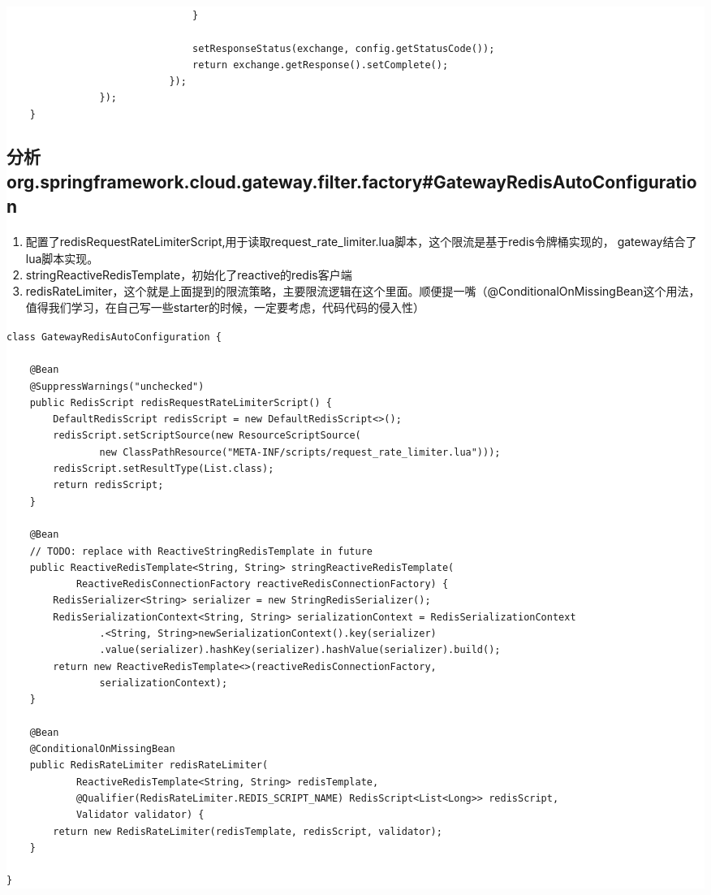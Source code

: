 ```
								}

								setResponseStatus(exchange, config.getStatusCode());
								return exchange.getResponse().setComplete();
							});
				});
	}
```

## 分析org.springframework.cloud.gateway.filter.factory#GatewayRedisAutoConfiguration
1. 配置了redisRequestRateLimiterScript,用于读取request_rate_limiter.lua脚本，这个限流是基于redis令牌桶实现的，
gateway结合了lua脚本实现。
2. stringReactiveRedisTemplate，初始化了reactive的redis客户端
3. redisRateLimiter，这个就是上面提到的限流策略，主要限流逻辑在这个里面。顺便提一嘴（@ConditionalOnMissingBean这个用法，
值得我们学习，在自己写一些starter的时候，一定要考虑，代码代码的侵入性）
```
class GatewayRedisAutoConfiguration {

	@Bean
	@SuppressWarnings("unchecked")
	public RedisScript redisRequestRateLimiterScript() {
		DefaultRedisScript redisScript = new DefaultRedisScript<>();
		redisScript.setScriptSource(new ResourceScriptSource(
				new ClassPathResource("META-INF/scripts/request_rate_limiter.lua")));
		redisScript.setResultType(List.class);
		return redisScript;
	}

	@Bean
	// TODO: replace with ReactiveStringRedisTemplate in future
	public ReactiveRedisTemplate<String, String> stringReactiveRedisTemplate(
			ReactiveRedisConnectionFactory reactiveRedisConnectionFactory) {
		RedisSerializer<String> serializer = new StringRedisSerializer();
		RedisSerializationContext<String, String> serializationContext = RedisSerializationContext
				.<String, String>newSerializationContext().key(serializer)
				.value(serializer).hashKey(serializer).hashValue(serializer).build();
		return new ReactiveRedisTemplate<>(reactiveRedisConnectionFactory,
				serializationContext);
	}

	@Bean
	@ConditionalOnMissingBean
	public RedisRateLimiter redisRateLimiter(
			ReactiveRedisTemplate<String, String> redisTemplate,
			@Qualifier(RedisRateLimiter.REDIS_SCRIPT_NAME) RedisScript<List<Long>> redisScript,
			Validator validator) {
		return new RedisRateLimiter(redisTemplate, redisScript, validator);
	}

}
```
